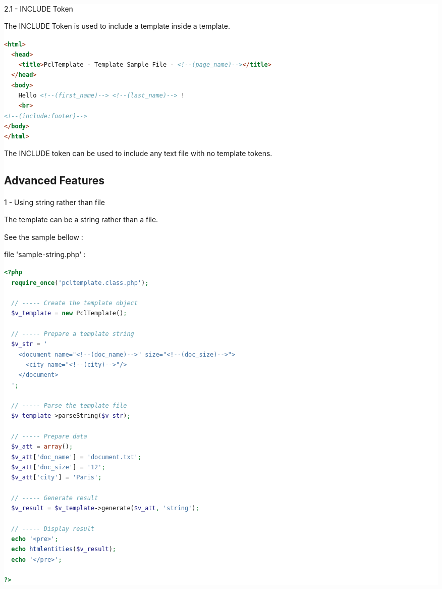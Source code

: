 2.1 - INCLUDE Token

The INCLUDE Token is used to include a template inside a template.

```html
<html>
  <head>
    <title>PclTemplate - Template Sample File - <!--(page_name)--></title>
  </head>
  <body>
    Hello <!--(first_name)--> <!--(last_name)--> !
    <br>
<!--(include:footer)-->
</body>
</html>
```

The INCLUDE token can be used to include any text file with no template tokens.

## Advanced Features

1 - Using string rather than file

The template can be a string rather than a file.

See the sample bellow :

file 'sample-string.php' :
```php
<?php
  require_once('pcltemplate.class.php');
  
  // ----- Create the template object
  $v_template = new PclTemplate();
  
  // ----- Prepare a template string
  $v_str = '
    <document name="<!--(doc_name)-->" size="<!--(doc_size)-->">
      <city name="<!--(city)-->"/>
    </document>
  ';
  
  // ----- Parse the template file
  $v_template->parseString($v_str);
 
  // ----- Prepare data
  $v_att = array();
  $v_att['doc_name'] = 'document.txt';
  $v_att['doc_size'] = '12';
  $v_att['city'] = 'Paris';
                                            
  // ----- Generate result
  $v_result = $v_template->generate($v_att, 'string');

  // ----- Display result 
  echo '<pre>';
  echo htmlentities($v_result);
  echo '</pre>';

?>
```

